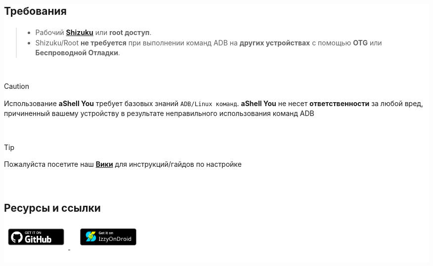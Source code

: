 ## Требования

> * Рабочий **[Shizuku](https://shizuku.rikka.app/)** или **root доступ**.
> * Shizuku/Root **не требуется** при выполнении команд ADB на **других устройствах** с помощью **OTG** или **Беспроводной Отладки**.

<br/>

>[!CAUTION]
>
>Использование **aShell You** требует базовых знаний `ADB/Linux команд`.
>**aShell You** не несет **ответственности** за любой вред, причиненный вашему устройству в результате неправильного использования команд ADB

<br/>

>[!TIP]
>
> Пожалуйста посетите наш **[Вики](https://github.com/DP-Hridayan/aShellYou/wiki)** для инструкций/гайдов по настройке

</br>

## Ресурсы и ссылки

<p align="start">
  <a href="https://github.com/DP-Hridayan/aShellYou/releases/latest/">
    <img src="assets/github.png" width="130" alt="GitHub" />
  </a>
  &nbsp;&nbsp;
  <a href="https://apt.izzysoft.de/fdroid/index/apk/in.hridayan.ashell">
    <img src="assets/izzy.png" width="130" alt="F-Droid" />
  </a>
  <br/><br/>
  <a href="https://t.me/aShellYou">